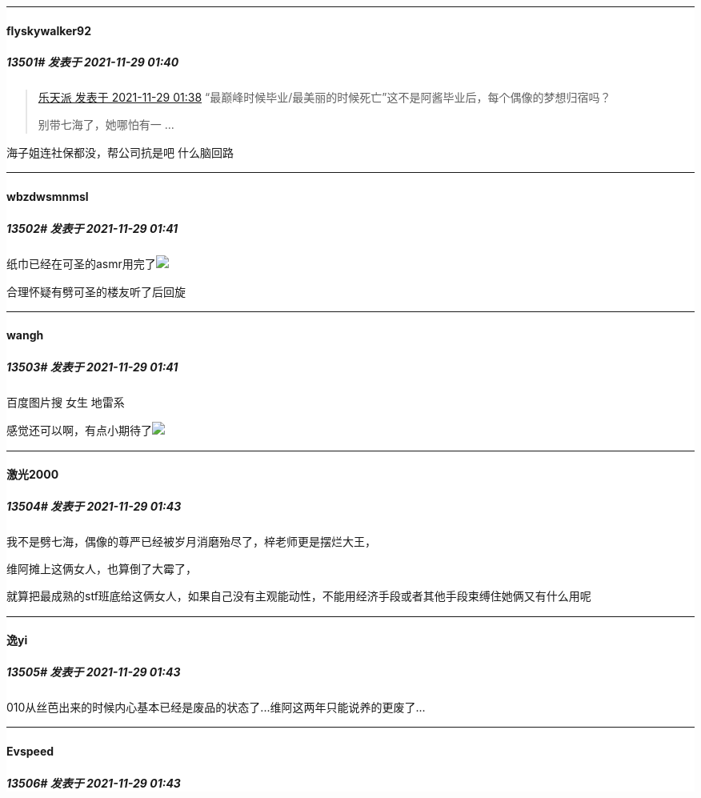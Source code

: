 

*****

####  flyskywalker92  
##### 13501#       发表于 2021-11-29 01:40

<blockquote><a href="httphttps://bbs.saraba1st.com/2b/forum.php?mod=redirect&amp;goto=findpost&amp;pid=53739454&amp;ptid=2039060" target="_blank">乐天派 发表于 2021-11-29 01:38</a>
“最巅峰时候毕业/最美丽的时候死亡”这不是阿酱毕业后，每个偶像的梦想归宿吗？

别带七海了，她哪怕有一 ...</blockquote>
海子姐连社保都没，帮公司抗是吧 什么脑回路

*****

####  wbzdwsmnmsl  
##### 13502#       发表于 2021-11-29 01:41

纸巾已经在可圣的asmr用完了<img src="https://static.saraba1st.com/image/smiley/face2017/081.png" referrerpolicy="no-referrer">

合理怀疑有劈可圣的楼友听了后回旋

*****

####  wangh  
##### 13503#       发表于 2021-11-29 01:41

百度图片搜 女生 地雷系

感觉还可以啊，有点小期待了<img src="https://static.saraba1st.com/image/smiley/face2017/071.png" referrerpolicy="no-referrer">

*****

####  激光2000  
##### 13504#       发表于 2021-11-29 01:43

我不是劈七海，偶像的尊严已经被岁月消磨殆尽了，梓老师更是摆烂大王，

维阿摊上这俩女人，也算倒了大霉了，

就算把最成熟的stf班底给这俩女人，如果自己没有主观能动性，不能用经济手段或者其他手段束缚住她俩又有什么用呢

*****

####  逸yi  
##### 13505#       发表于 2021-11-29 01:43

010从丝芭出来的时候内心基本已经是废品的状态了...维阿这两年只能说养的更废了...

*****

####  Evspeed  
##### 13506#       发表于 2021-11-29 01:43

